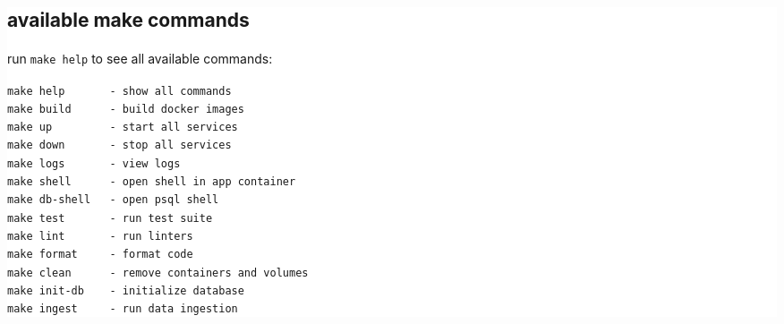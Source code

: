 ## available make commands

run `make help` to see all available commands:

```
make help       - show all commands
make build      - build docker images
make up         - start all services
make down       - stop all services
make logs       - view logs
make shell      - open shell in app container
make db-shell   - open psql shell
make test       - run test suite
make lint       - run linters
make format     - format code
make clean      - remove containers and volumes
make init-db    - initialize database
make ingest     - run data ingestion
```
